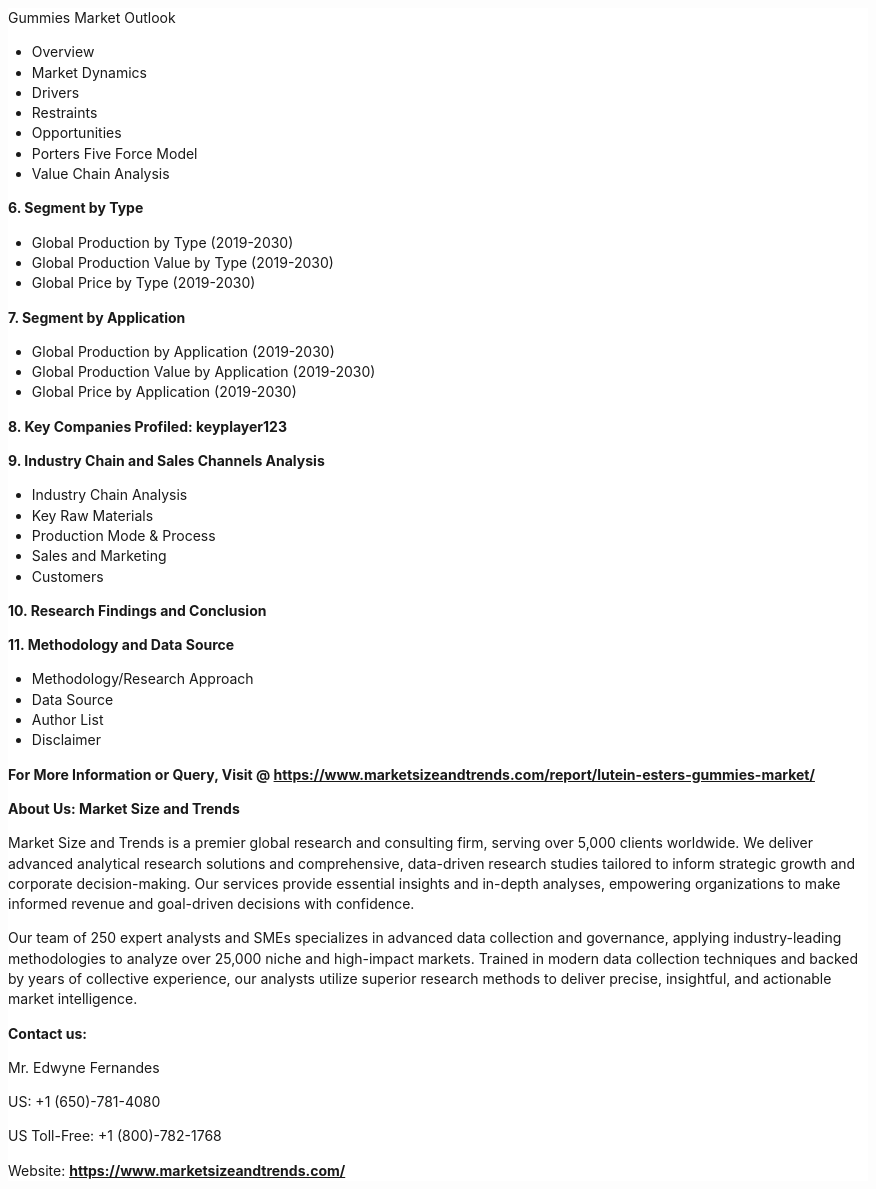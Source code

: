 Gummies Market Outlook</strong></p><ul><li>Overview</li><li>Market Dynamics</li><li>Drivers</li><li>Restraints</li><li>Opportunities</li><li>Porters Five Force Model</li><li>Value Chain Analysis&nbsp;</li></ul><p><strong>6. Segment by Type</strong></p><ul><li>Global Production by Type (2019-2030)</li><li>Global Production Value by Type (2019-2030)</li><li>Global Price by Type (2019-2030)</li></ul><p><strong>7. Segment by Application</strong></p><ul><li>Global Production by Application (2019-2030)</li><li>Global Production Value by Application (2019-2030)</li><li>Global Price by Application (2019-2030)</li></ul><p><strong>8. Key Companies Profiled: keyplayer123</strong></p><p><strong>9. Industry Chain and Sales Channels Analysis</strong></p><ul><li>Industry Chain Analysis</li><li>Key Raw Materials</li><li>Production Mode &amp; Process</li><li>Sales and Marketing</li><li>Customers</li></ul><p><strong>10. Research Findings and Conclusion</strong></p><p><strong>11. Methodology and Data Source</strong></p><ul><li>Methodology/Research Approach</li><li>Data Source</li><li>Author List</li><li>Disclaimer</li></ul></p><p><strong>For More Information or Query, Visit @ <a href="https://www.marketsizeandtrends.com/report/lutein-esters-gummies-market/">https://www.marketsizeandtrends.com/report/lutein-esters-gummies-market/</a></strong></p><p><strong>About Us: Market Size and Trends</strong></p><p>Market Size and Trends is a premier global research and consulting firm, serving over 5,000 clients worldwide. We deliver advanced analytical research solutions and comprehensive, data-driven research studies tailored to inform strategic growth and corporate decision-making. Our services provide essential insights and in-depth analyses, empowering organizations to make informed revenue and goal-driven decisions with confidence.</p><p>Our team of 250 expert analysts and SMEs specializes in advanced data collection and governance, applying industry-leading methodologies to analyze over 25,000 niche and high-impact markets. Trained in modern data collection techniques and backed by years of collective experience, our analysts utilize superior research methods to deliver precise, insightful, and actionable market intelligence.</p><p><strong>Contact us:</strong></p><p>Mr. Edwyne Fernandes</p><p>US: +1 (650)-781-4080</p><p>US Toll-Free: +1 (800)-782-1768</p><p>Website: <strong><a href="https://www.marketsizeandtrends.com/">https://www.marketsizeandtrends.com/</a></strong></p>
